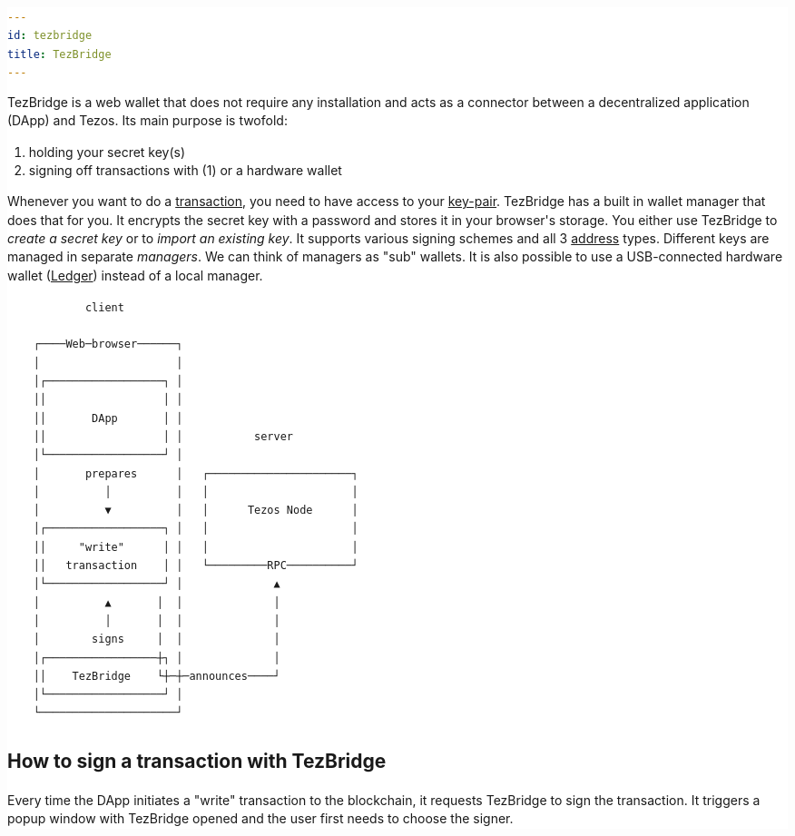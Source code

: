 ```yaml
---
id: tezbridge
title: TezBridge
---
```


TezBridge is a web wallet that does not require any installation and acts as a connector between a decentralized application (DApp) and Tezos. Its main purpose is twofold: 

1. holding your secret key(s)
2. signing off transactions with (1) or a hardware wallet

Whenever you want to do a [transaction](transaction), you need to have access to your [key-pair](key-pair). TezBridge has a built in wallet manager that does that for you. It encrypts the secret key with a password and stores it in your browser's storage. You either use TezBridge to *create a secret key* or to *import an existing key*. It supports various signing schemes and all 3 [address](address) types. Different keys are managed in separate *managers*. We can think of managers as "sub" wallets. It is also possible to use a USB-connected hardware wallet ([Ledger](https://www.ledger.com)) instead of a local manager.

```	                                                  
	        client                                    
	                                                  
	┌────Web─browser──────┐                           
	│                     │                           
	│┌──────────────────┐ │                           
	││                  │ │                           
	││       DApp       │ │                           
	││                  │ │           server          
	│└──────────────────┘ │                           
	│       prepares      │   ┌──────────────────────┐
	│          │          │   │                      │
	│          ▼          │   │      Tezos Node      │
	│┌──────────────────┐ │   │                      │
	││     "write"      │ │   │                      │
	││   transaction    │ │   └─────────RPC──────────┘
	│└──────────────────┘ │              ▲            
	│          ▲       │  │              │            
	│          │       │  │              │            
	│        signs     │  │              │            
	│┌─────────────────┼┐ │              │            
	││    TezBridge    └┼─┼─announces────┘            
	│└──────────────────┘ │                           
	└─────────────────────┘                           
```
## How to sign a transaction with TezBridge

Every time the DApp initiates a "write" transaction to the blockchain, it requests TezBridge to sign the transaction. It triggers a popup window with TezBridge opened and the user first needs to choose the signer.
